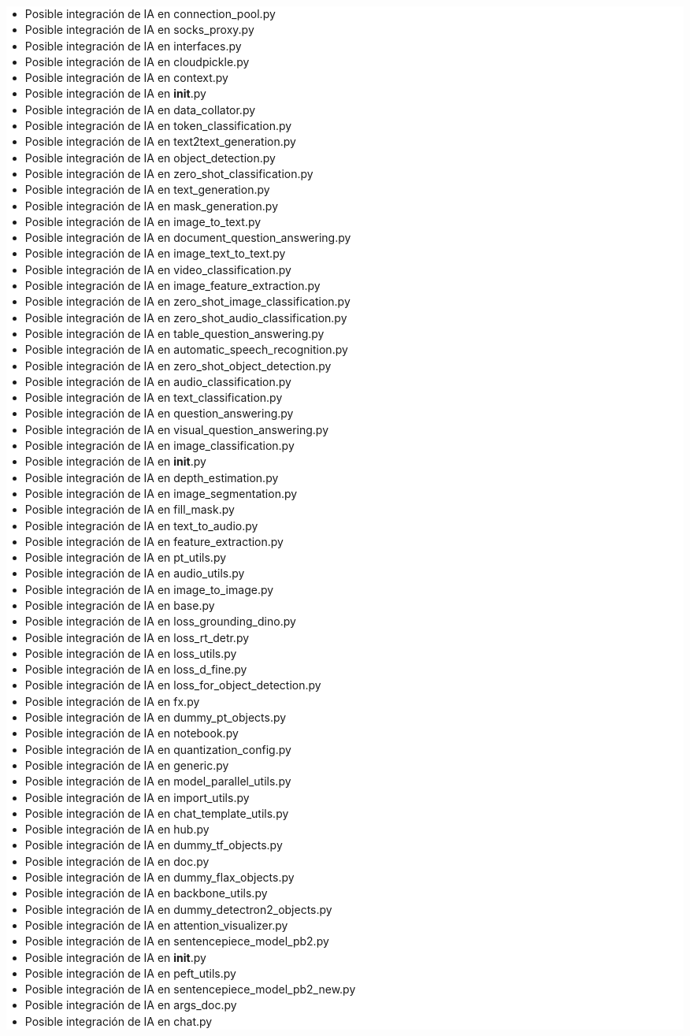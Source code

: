 - Posible integración de IA en connection_pool.py
- Posible integración de IA en socks_proxy.py
- Posible integración de IA en interfaces.py
- Posible integración de IA en cloudpickle.py
- Posible integración de IA en context.py
- Posible integración de IA en __init__.py
- Posible integración de IA en data_collator.py
- Posible integración de IA en token_classification.py
- Posible integración de IA en text2text_generation.py
- Posible integración de IA en object_detection.py
- Posible integración de IA en zero_shot_classification.py
- Posible integración de IA en text_generation.py
- Posible integración de IA en mask_generation.py
- Posible integración de IA en image_to_text.py
- Posible integración de IA en document_question_answering.py
- Posible integración de IA en image_text_to_text.py
- Posible integración de IA en video_classification.py
- Posible integración de IA en image_feature_extraction.py
- Posible integración de IA en zero_shot_image_classification.py
- Posible integración de IA en zero_shot_audio_classification.py
- Posible integración de IA en table_question_answering.py
- Posible integración de IA en automatic_speech_recognition.py
- Posible integración de IA en zero_shot_object_detection.py
- Posible integración de IA en audio_classification.py
- Posible integración de IA en text_classification.py
- Posible integración de IA en question_answering.py
- Posible integración de IA en visual_question_answering.py
- Posible integración de IA en image_classification.py
- Posible integración de IA en __init__.py
- Posible integración de IA en depth_estimation.py
- Posible integración de IA en image_segmentation.py
- Posible integración de IA en fill_mask.py
- Posible integración de IA en text_to_audio.py
- Posible integración de IA en feature_extraction.py
- Posible integración de IA en pt_utils.py
- Posible integración de IA en audio_utils.py
- Posible integración de IA en image_to_image.py
- Posible integración de IA en base.py
- Posible integración de IA en loss_grounding_dino.py
- Posible integración de IA en loss_rt_detr.py
- Posible integración de IA en loss_utils.py
- Posible integración de IA en loss_d_fine.py
- Posible integración de IA en loss_for_object_detection.py
- Posible integración de IA en fx.py
- Posible integración de IA en dummy_pt_objects.py
- Posible integración de IA en notebook.py
- Posible integración de IA en quantization_config.py
- Posible integración de IA en generic.py
- Posible integración de IA en model_parallel_utils.py
- Posible integración de IA en import_utils.py
- Posible integración de IA en chat_template_utils.py
- Posible integración de IA en hub.py
- Posible integración de IA en dummy_tf_objects.py
- Posible integración de IA en doc.py
- Posible integración de IA en dummy_flax_objects.py
- Posible integración de IA en backbone_utils.py
- Posible integración de IA en dummy_detectron2_objects.py
- Posible integración de IA en attention_visualizer.py
- Posible integración de IA en sentencepiece_model_pb2.py
- Posible integración de IA en __init__.py
- Posible integración de IA en peft_utils.py
- Posible integración de IA en sentencepiece_model_pb2_new.py
- Posible integración de IA en args_doc.py
- Posible integración de IA en chat.py